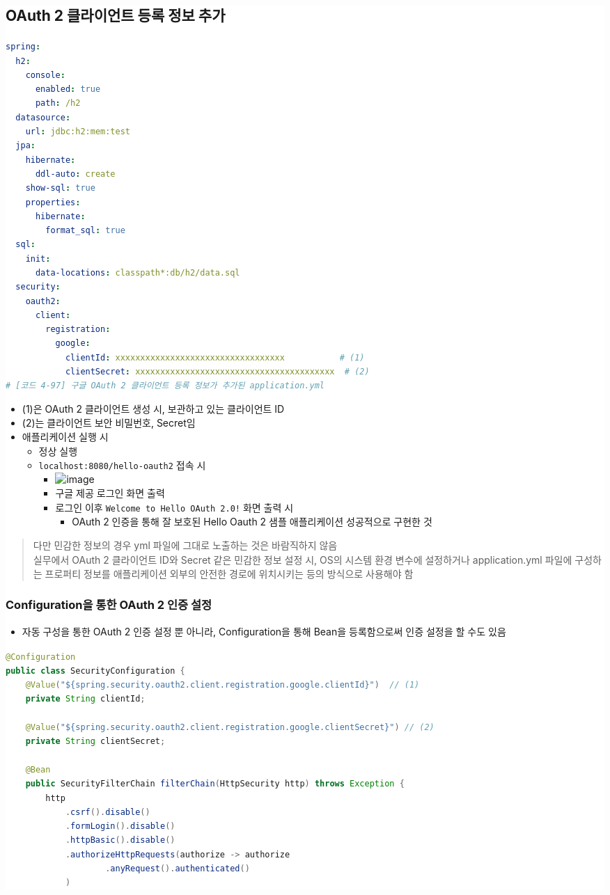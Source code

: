 ## OAuth 2 클라이언트 등록 정보 추가
```yml
spring:
  h2:
    console:
      enabled: true
      path: /h2
  datasource:
    url: jdbc:h2:mem:test
  jpa:
    hibernate:
      ddl-auto: create  
    show-sql: true
    properties:
      hibernate:
        format_sql: true
  sql:
    init:
      data-locations: classpath*:db/h2/data.sql
  security:
    oauth2:
      client:
        registration:
          google:
            clientId: xxxxxxxxxxxxxxxxxxxxxxxxxxxxxxxxxx           # (1)
            clientSecret: xxxxxxxxxxxxxxxxxxxxxxxxxxxxxxxxxxxxxxxx  # (2)
# [코드 4-97] 구글 OAuth 2 클라이언트 등록 정보가 추가된 application.yml
```
- (1)은 OAuth 2 클라이언트 생성 시, 보관하고 있는 클라이언트 ID
- (2)는 클라이언트 보안 비밀번호, Secret임
- 애플리케이션 실행 시
  - 정상 실행
  - `localhost:8080/hello-oauth2` 접속 시
    - ![image](https://user-images.githubusercontent.com/102513932/204695042-336237a3-d02b-4e93-8c6d-f6690dd8fa13.png)
    - 구글 제공 로그인 화면 출력
    - 로그인 이후 `Welcome to Hello OAuth 2.0!` 화면 출력 시
      - OAuth 2 인증을 통해 잘 보호된 Hello Oauth 2 샘플 애플리케이션 성공적으로 구현한 것

> 다만 민감한 정보의 경우 yml 파일에 그대로 노출하는 것은 바람직하지 않음 <br>
> 실무에서 OAuth 2 클라이언트 ID와 Secret 같은 민감한 정보 설정 시, OS의 시스템 환경 변수에 설정하거나 application.yml 파일에 구성하는 프로퍼티 정보를 애플리케이션 외부의 안전한 경로에 위치시키는 등의 방식으로 사용해야 함

### Configuration을 통한 OAuth 2 인증 설정
- 자동 구성을 통한 OAuth 2 인증 설정 뿐 아니라, Configuration을 통해 Bean을 등록함으로써 인증 설정을 할 수도 있음

```java
@Configuration
public class SecurityConfiguration {
    @Value("${spring.security.oauth2.client.registration.google.clientId}")  // (1)
    private String clientId;

    @Value("${spring.security.oauth2.client.registration.google.clientSecret}") // (2)
    private String clientSecret;

    @Bean
    public SecurityFilterChain filterChain(HttpSecurity http) throws Exception {
        http
            .csrf().disable()
            .formLogin().disable()
            .httpBasic().disable()
            .authorizeHttpRequests(authorize -> authorize
                    .anyRequest().authenticated()
            )
```